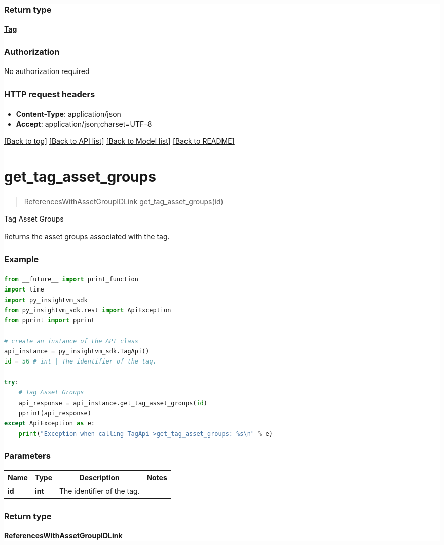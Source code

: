 ### Return type

[**Tag**](Tag.md)

### Authorization

No authorization required

### HTTP request headers

 - **Content-Type**: application/json
 - **Accept**: application/json;charset=UTF-8

[[Back to top]](#) [[Back to API list]](../README.md#documentation-for-api-endpoints) [[Back to Model list]](../README.md#documentation-for-models) [[Back to README]](../README.md)

# **get_tag_asset_groups**
> ReferencesWithAssetGroupIDLink get_tag_asset_groups(id)

Tag Asset Groups

Returns the asset groups associated with the tag.

### Example
```python
from __future__ import print_function
import time
import py_insightvm_sdk
from py_insightvm_sdk.rest import ApiException
from pprint import pprint

# create an instance of the API class
api_instance = py_insightvm_sdk.TagApi()
id = 56 # int | The identifier of the tag.

try:
    # Tag Asset Groups
    api_response = api_instance.get_tag_asset_groups(id)
    pprint(api_response)
except ApiException as e:
    print("Exception when calling TagApi->get_tag_asset_groups: %s\n" % e)
```

### Parameters

Name | Type | Description  | Notes
------------- | ------------- | ------------- | -------------
 **id** | **int**| The identifier of the tag. | 

### Return type

[**ReferencesWithAssetGroupIDLink**](ReferencesWithAssetGroupIDLink.md)
